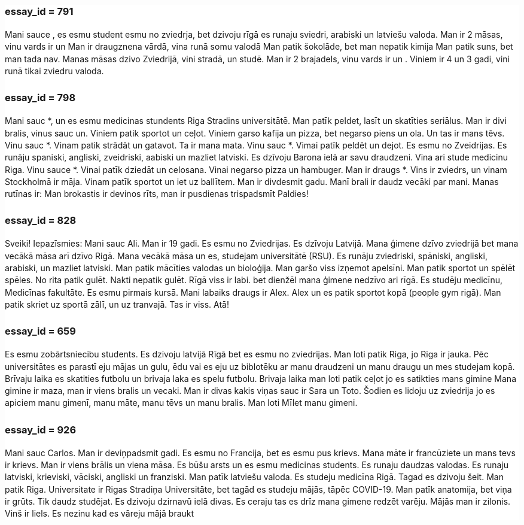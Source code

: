 ### essay_id = 791
Mani sauce , es esmu student
esmu no zviedrja, bet dzivoju rīgā
es runaju sviedri, arabiski un latviešu valoda. Man ir 2 māsas, vinu vards ir un 
Man ir draugznena vārdā, vina runā somu valodā
Man patik šokolāde, bet man nepatik kimija
Man patik suns, bet man tada nav. Manas māsas dzivo Zviedrijā, vini stradā, un studē. Man ir 2 brajadels, vinu vards ir un . Viniem ir 4 un 3 gadi, vini runā tikai zviedru valoda.

### essay_id = 798
Mani sauc \*, un es esmu medicinas stundents Riga Stradins universitātē. Man patīk peldet, lasīt un skatīties seriālus. Man ir divi bralis, vinus sauc un. Viniem patik sportot un ceļot. Viniem garso kafija un pizza, bet negarso piens un ola. Un tas ir mans tēvs. Vinu sauc \*. Vinam patik strādāt un gatavot. Ta ir mana mata. Vinu sauc \*. Vimai patīk peldēt un dejot. 
Es esmu no Zveidrijas. Es runāju spaniski, angliski, zveidriski, aabiski un mazliet latviski. Es dzīvoju Barona ielā ar savu draudzeni. Vina ari stude medicinu Riga. Vinu sauce \*. Vinai patīk dziedāt un celosana. Vinai negarso pizza un hambuger. 
Man ir draugs \*. Vins ir zviedrs, un vinam Stockholmā ir māja. Vinam patīk sportot un iet uz ballītem. Man ir divdesmit gadu. Manī brali ir daudz vecāki par mani. 
Manas rutīnas ir: Man brokastis ir devinos rīts, man ir pusdienas trispadsmīt
Paldies\!

### essay_id = 828
Sveiki\! Iepazīsmies:
Mani sauc Ali. Man ir 19 gadi. Es esmu no Zviedrijas. Es dzīvoju Latvijā. Mana ģimene dzīvo zviedrijā bet mana vecākā māsa arī dzīvo Rigā. Mana vecākā māsa un es, studejam universitātē \(RSU\). Es runāju zviedriski, spāniski, angliski, arabiski, un mazliet latviski. Man patik mācīties valodas un bioloģija. Man garšo viss izņemot apelsīni. Man patik sportot un spēlēt spēles. No rita patik gulēt. Nakti nepatik gulēt. Rīgā viss ir labi. bet dienžēl mana ģimene nedzīvo ari rīgā. 
Es studēju medicīnu, Medicīnas fakultāte. Es esmu pirmais kursā. Mani labaiks draugs ir Alex. Alex un es patik sportot kopā \(people gym rigā\). Man patik skriet uz sportā zālī, un uz tranvajā. Tas ir viss. 
Atā\!

### essay_id = 659
Es esmu zobārtsniecibu students. Es dzivoju latvijā Rīgā bet es esmu no zviedrijas. Man loti patik Riga, jo Riga ir jauka. 
Pēc universitātes es parastī eju mājas un gulu, ēdu vai es eju uz biblotēku ar manu draudzeni un manu draugu un mes studejam kopā. Brīvaju laika es skatities futbolu un brivaja laka es spelu futbolu. Brivaja laika man loti patik ceļot jo es satikties mans gimine Mana gimine ir maza, man ir viens bralis un vecaki. Man ir divas kakis viņas sauc ir Sara un Toto. 
Šodien es lidoju uz zviedrija jo es apiciem manu gimenī, manu māte, manu tēvs un manu bralis. Man loti Mīlet manu gimeni.

### essay_id = 926
Mani sauc Carlos. Man ir deviņpadsmit gadi. Es esmu no Francija, bet es esmu pus krievs. Mana māte ir francūziete un mans tevs ir krievs. Man ir viens brālis un viena māsa. Es būšu arsts un es esmu medicinas students. Es runaju daudzas valodas. Es runaju latviski, krieviski, vāciski, angliski un franziski. Man patīk latviešu valoda. Es studeju medicīna Rigā. Tagad es dzivoju šeit. Man patik Riga. Universitate ir Rigas Stradiņa Universitāte, bet tagād es studeju mājās, tāpēc COVID\-19. Man patīk anatomija, bet viņa ir grūts. Tik daudz studējat. Es dzivoju dzirnavū ielā divas. Es ceraju tas es drīz mana gimene redzēt varēju. Mājās man ir zilonis. Vinš ir liels. Es nezinu kad es vāreju mājā braukt

